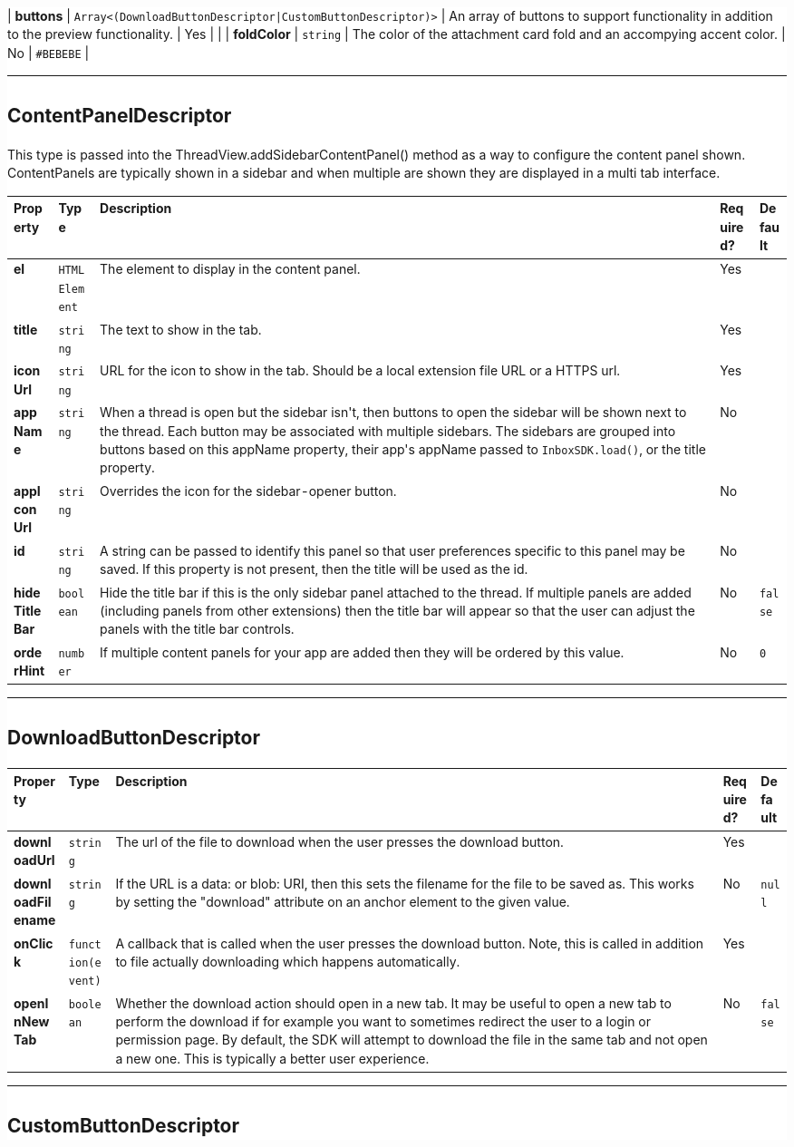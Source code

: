 | **buttons** | `Array<(DownloadButtonDescriptor|CustomButtonDescriptor)>` | An array of buttons to support functionality in addition to the preview functionality. | Yes |  |
| **foldColor** | `string` | The color of the attachment card fold and an accompying accent color. | No | `#BEBEBE` |







---
## ContentPanelDescriptor
This type is passed into the ThreadView.addSidebarContentPanel() method as a way to configure the content panel shown. ContentPanels are typically shown in a sidebar and when multiple are shown they are displayed in a multi tab interface.

| Property | Type | Description | Required? | Default |
| :--- | :--- | :--- | :--- | :--- |
| **el** | `HTMLElement` | The element to display in the content panel. | Yes |  |
| **title** | `string` | The text to show in the tab. | Yes |  |
| **iconUrl** | `string` | URL for the icon to show in the tab. Should be a local extension file URL or a HTTPS url. | Yes |  |
| **appName** | `string` | When a thread is open but the sidebar isn't, then buttons to open the sidebar will be shown next to the thread. Each button may be associated with multiple sidebars. The sidebars are grouped into buttons based on this appName property, their app's appName passed to `InboxSDK.load()`, or the title property. | No |  |
| **appIconUrl** | `string` | Overrides the icon for the sidebar-opener button. | No |  |
| **id** | `string` | A string can be passed to identify this panel so that user preferences specific to this panel may be saved. If this property is not present, then the title will be used as the id. | No |  |
| **hideTitleBar** | `boolean` | Hide the title bar if this is the only sidebar panel attached to the thread. If multiple panels are added (including panels from other extensions) then the title bar will appear so that the user can adjust the panels with the title bar controls. | No | `false` |
| **orderHint** | `number` | If multiple content panels for your app are added then they will be ordered by this value. | No | `0` |







---
## DownloadButtonDescriptor

| Property | Type | Description | Required? | Default |
| :--- | :--- | :--- | :--- | :--- |
| **downloadUrl** | `string` | The url of the file to download when the user presses the download button. | Yes |  |
| **downloadFilename** | `string` | If the URL is a data: or blob: URI, then this sets the filename for the file to be saved as. This works by setting the "download" attribute on an anchor element to the given value. | No | `null` |
| **onClick** | `function(event)` | A callback that is called when the user presses the download button. Note, this is called in addition to file actually downloading which happens automatically. | Yes |  |
| **openInNewTab** | `boolean` | Whether the download action should open in a new tab. It may be useful to open a new tab to perform the download if for example you want to sometimes redirect the user to a login or permission page. By default, the SDK will attempt to download the file in the same tab and not open a new one. This is typically a better user experience. | No | `false` |







---
## CustomButtonDescriptor
